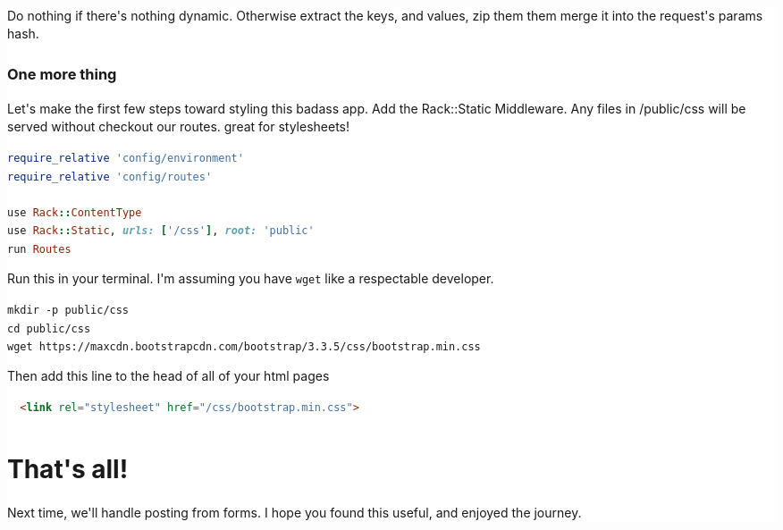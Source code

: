 Do nothing if there's nothing dynamic. Otherwise extract the keys, and values, zip them them merge it into the request's params hash.

### One more thing
Let's make the first few steps toward styling this badass app. Add the Rack::Static Middleware. Any files in /public/css will be served without checkout our routes. great for stylesheets!

```ruby
require_relative 'config/environment'
require_relative 'config/routes'

use Rack::ContentType
use Rack::Static, urls: ['/css'], root: 'public'
run Routes

```

Run this in your terminal. I'm assuming you have `wget` like a respectable developer.
```
mkdir -p public/css
cd public/css
wget https://maxcdn.bootstrapcdn.com/bootstrap/3.3.5/css/bootstrap.min.css
```

Then add this line to the head of all of your html pages
``` html
  <link rel="stylesheet" href="/css/bootstrap.min.css">
```
# That's all!

Next time, we'll handle posting from forms. I hope you found this useful, and enjoyed the journey.
